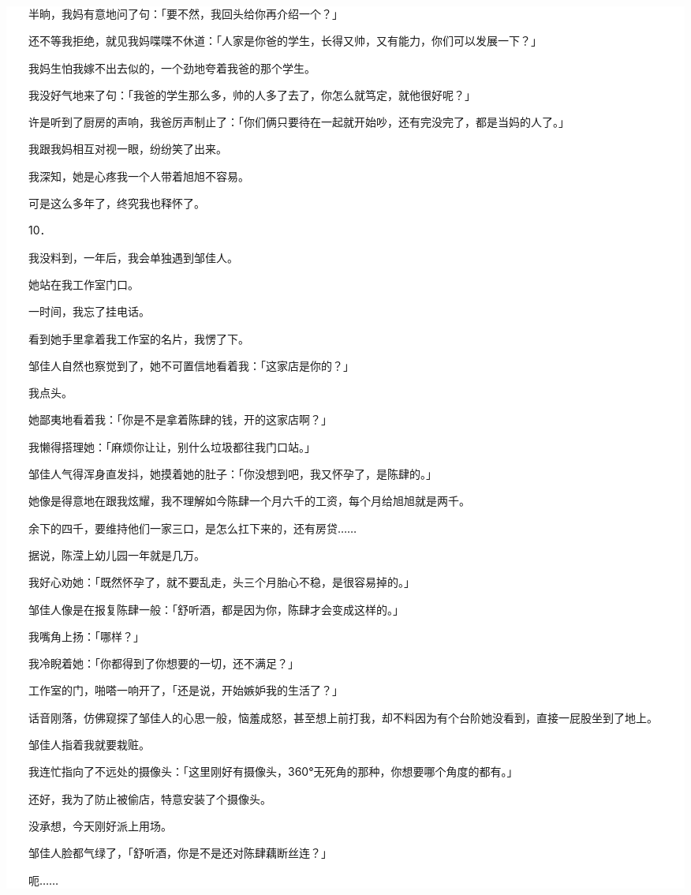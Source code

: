 &emsp;&emsp;半晌，我妈有意地问了句：「要不然，我回头给你再介绍一个？」  
  
&emsp;&emsp;还不等我拒绝，就见我妈喋喋不休道：「人家是你爸的学生，长得又帅，又有能力，你们可以发展一下？」  
  
&emsp;&emsp;我妈生怕我嫁不出去似的，一个劲地夸着我爸的那个学生。  
  
&emsp;&emsp;我没好气地来了句：「我爸的学生那么多，帅的人多了去了，你怎么就笃定，就他很好呢？」  
  
&emsp;&emsp;许是听到了厨房的声响，我爸厉声制止了：「你们俩只要待在一起就开始吵，还有完没完了，都是当妈的人了。」  
  
&emsp;&emsp;我跟我妈相互对视一眼，纷纷笑了出来。  
  
&emsp;&emsp;我深知，她是心疼我一个人带着旭旭不容易。  
  
&emsp;&emsp;可是这么多年了，终究我也释怀了。  
  
&emsp;&emsp;10．  
  
&emsp;&emsp;我没料到，一年后，我会单独遇到邹佳人。  
  
&emsp;&emsp;她站在我工作室门口。  
  
&emsp;&emsp;一时间，我忘了挂电话。  
  
&emsp;&emsp;看到她手里拿着我工作室的名片，我愣了下。  
  
&emsp;&emsp;邹佳人自然也察觉到了，她不可置信地看着我：「这家店是你的？」  
  
&emsp;&emsp;我点头。  
  
&emsp;&emsp;她鄙夷地看着我：「你是不是拿着陈肆的钱，开的这家店啊？」  
  
&emsp;&emsp;我懒得搭理她：「麻烦你让让，别什么垃圾都往我门口站。」  
  
&emsp;&emsp;邹佳人气得浑身直发抖，她摸着她的肚子：「你没想到吧，我又怀孕了，是陈肆的。」  
  
&emsp;&emsp;她像是得意地在跟我炫耀，我不理解如今陈肆一个月六千的工资，每个月给旭旭就是两千。  
  
&emsp;&emsp;余下的四千，要维持他们一家三口，是怎么扛下来的，还有房贷……  
  
&emsp;&emsp;据说，陈滢上幼儿园一年就是几万。  
  
&emsp;&emsp;我好心劝她：「既然怀孕了，就不要乱走，头三个月胎心不稳，是很容易掉的。」  
  
&emsp;&emsp;邹佳人像是在报复陈肆一般：「舒听酒，都是因为你，陈肆才会变成这样的。」  
  
&emsp;&emsp;我嘴角上扬：「哪样？」  
  
&emsp;&emsp;我冷睨着她：「你都得到了你想要的一切，还不满足？」  
  
&emsp;&emsp;工作室的门，啪嗒一响开了，「还是说，开始嫉妒我的生活了？」  
  
&emsp;&emsp;话音刚落，仿佛窥探了邹佳人的心思一般，恼羞成怒，甚至想上前打我，却不料因为有个台阶她没看到，直接一屁股坐到了地上。  
  
&emsp;&emsp;邹佳人指着我就要栽赃。  
  
&emsp;&emsp;我连忙指向了不远处的摄像头：「这里刚好有摄像头，360°无死角的那种，你想要哪个角度的都有。」  
  
&emsp;&emsp;还好，我为了防止被偷店，特意安装了个摄像头。  
  
&emsp;&emsp;没承想，今天刚好派上用场。  
  
&emsp;&emsp;邹佳人脸都气绿了，「舒听酒，你是不是还对陈肆藕断丝连？」  
  
&emsp;&emsp;呃……  
  